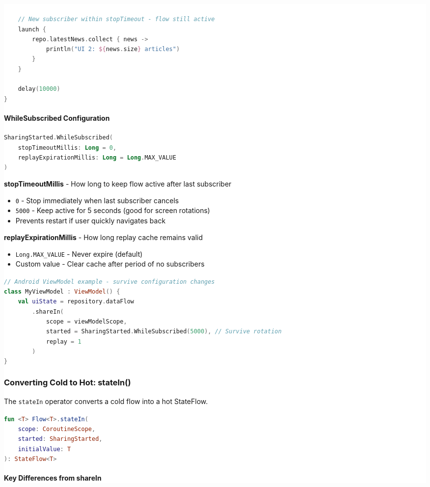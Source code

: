 ```kotlin

    // New subscriber within stopTimeout - flow still active
    launch {
        repo.latestNews.collect { news ->
            println("UI 2: ${news.size} articles")
        }
    }

    delay(10000)
}
```

#### WhileSubscribed Configuration

```kotlin
SharingStarted.WhileSubscribed(
    stopTimeoutMillis: Long = 0,
    replayExpirationMillis: Long = Long.MAX_VALUE
)
```

**stopTimeoutMillis** - How long to keep flow active after last subscriber
- `0` - Stop immediately when last subscriber cancels
- `5000` - Keep active for 5 seconds (good for screen rotations)
- Prevents restart if user quickly navigates back

**replayExpirationMillis** - How long replay cache remains valid
- `Long.MAX_VALUE` - Never expire (default)
- Custom value - Clear cache after period of no subscribers

```kotlin
// Android ViewModel example - survive configuration changes
class MyViewModel : ViewModel() {
    val uiState = repository.dataFlow
        .shareIn(
            scope = viewModelScope,
            started = SharingStarted.WhileSubscribed(5000), // Survive rotation
            replay = 1
        )
}
```

### Converting Cold to Hot: stateIn()

The `stateIn` operator converts a cold flow into a hot StateFlow.

```kotlin
fun <T> Flow<T>.stateIn(
    scope: CoroutineScope,
    started: SharingStarted,
    initialValue: T
): StateFlow<T>
```

#### Key Differences from shareIn
